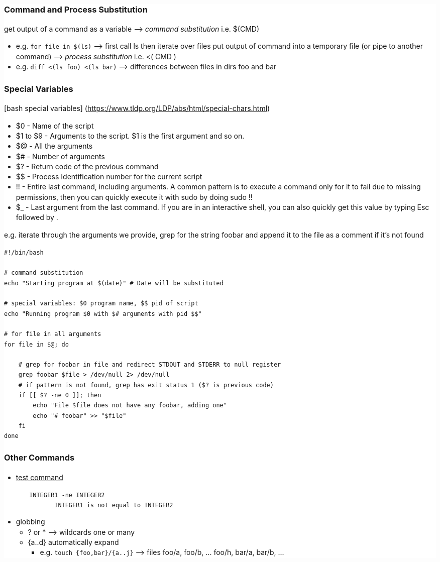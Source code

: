 ### Command and Process Substitution
get output of a command as a variable --> _command substitution_ i.e. $(CMD)
- e.g. `for file in $(ls)` --> first call ls then iterate over files
put output of command into a temporary file (or pipe to another command) --> _process substitution_ i.e. <( CMD )
 - e.g. `diff <(ls foo) <(ls bar)` --> differences between files in dirs foo and bar

### Special Variables
[bash special variables] (https://www.tldp.org/LDP/abs/html/special-chars.html)
- $0 - Name of the script
- $1 to $9 - Arguments to the script. $1 is the first argument and so on.
- $@ - All the arguments
- $# - Number of arguments
- $? - Return code of the previous command
- $$ - Process Identification number for the current script
- !! - Entire last command, including arguments. A common pattern is to execute a command only for it to fail due to missing permissions, then you can quickly execute it with sudo by doing sudo !!
- $_ - Last argument from the last command. If you are in an interactive shell, you can also quickly get this value by typing Esc followed by .

e.g. iterate through the arguments we provide, grep for the string foobar and append it to the file as a comment if it’s not found
```
#!/bin/bash

# command substitution
echo "Starting program at $(date)" # Date will be substituted

# special variables: $0 program name, $$ pid of script
echo "Running program $0 with $# arguments with pid $$"

# for file in all arguments
for file in $@; do

    # grep for foobar in file and redirect STDOUT and STDERR to null register 
    grep foobar $file > /dev/null 2> /dev/null
    # if pattern is not found, grep has exit status 1 ($? is previous code)
    if [[ $? -ne 0 ]]; then
        echo "File $file does not have any foobar, adding one"
        echo "# foobar" >> "$file"
    fi
done
```

### Other Commands
- [test command](http://man7.org/linux/man-pages/man1/test.1.html)
```
       INTEGER1 -ne INTEGER2
              INTEGER1 is not equal to INTEGER2
```
- globbing
    - ? or * --> wildcards one or many
    - {a..d} automatically expand
        - e.g. `touch {foo,bar}/{a..j}` --> files foo/a, foo/b, ... foo/h, bar/a, bar/b, ...
